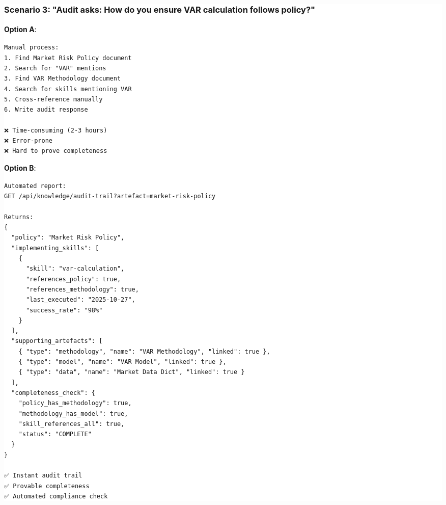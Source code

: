 ### Scenario 3: "Audit asks: How do you ensure VAR calculation follows policy?"

**Option A**:
```
Manual process:
1. Find Market Risk Policy document
2. Search for "VAR" mentions
3. Find VAR Methodology document
4. Search for skills mentioning VAR
5. Cross-reference manually
6. Write audit response

❌ Time-consuming (2-3 hours)
❌ Error-prone
❌ Hard to prove completeness
```

**Option B**:
```
Automated report:
GET /api/knowledge/audit-trail?artefact=market-risk-policy

Returns:
{
  "policy": "Market Risk Policy",
  "implementing_skills": [
    {
      "skill": "var-calculation",
      "references_policy": true,
      "references_methodology": true,
      "last_executed": "2025-10-27",
      "success_rate": "98%"
    }
  ],
  "supporting_artefacts": [
    { "type": "methodology", "name": "VAR Methodology", "linked": true },
    { "type": "model", "name": "VAR Model", "linked": true },
    { "type": "data", "name": "Market Data Dict", "linked": true }
  ],
  "completeness_check": {
    "policy_has_methodology": true,
    "methodology_has_model": true,
    "skill_references_all": true,
    "status": "COMPLETE"
  }
}

✅ Instant audit trail
✅ Provable completeness
✅ Automated compliance check
```
